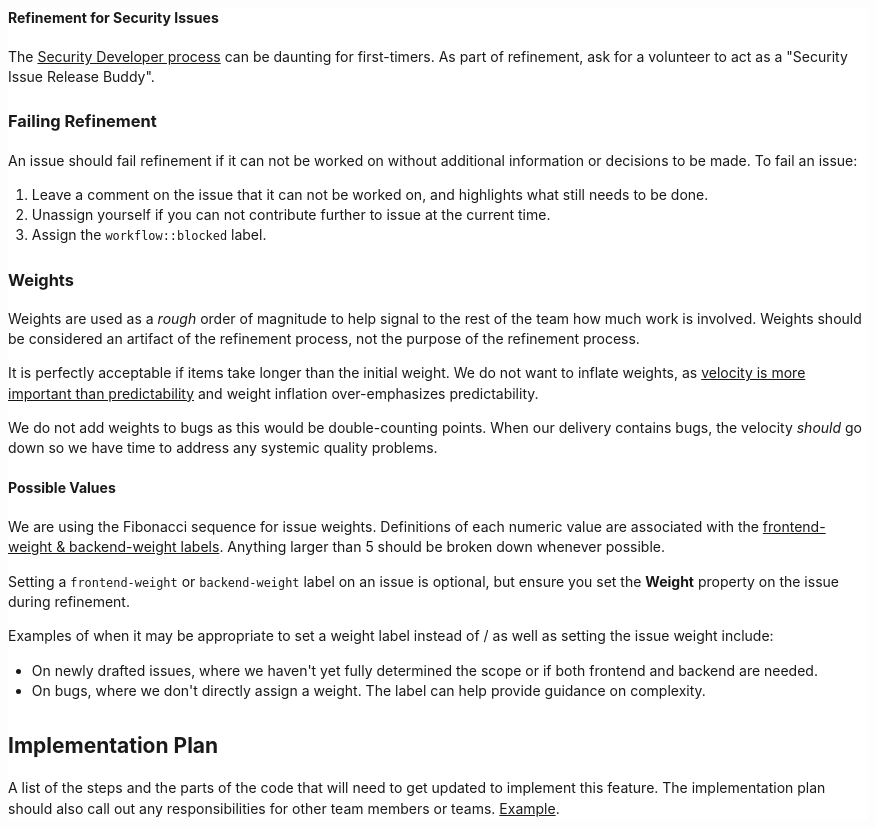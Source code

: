 #### Refinement for Security Issues

The [Security Developer process](https://gitlab.com/gitlab-org/release/docs/-/blob/master/general/security/engineer.md)
can be daunting for first-timers. As part of refinement, ask for a volunteer to act as a "Security
Issue Release Buddy".

### Failing Refinement

An issue should fail refinement if it can not be worked on without additional information or
decisions to be made. To fail an issue:

1. Leave a comment on the issue that it can not be worked on, and highlights what still needs to
    be done.
2. Unassign yourself if you can not contribute further to issue at the current time.
3. Assign the `workflow::blocked` label.

### Weights

Weights are used as a *rough* order of magnitude to help signal to the rest of the team how much
work is involved.  Weights should be considered an artifact of the refinement process, not the
purpose of the refinement process.

It is perfectly acceptable if items take longer than the initial weight. We do not want to inflate
weights, as [velocity is more important than predictability](/handbook/engineering/development/principles/#velocity-over-predictability)
and weight inflation over-emphasizes predictability.

We do not add weights to bugs as this would be double-counting points. When our delivery contains
bugs, the velocity *should* go down so we have time to address any systemic quality problems.

#### Possible Values

We are using the Fibonacci sequence for issue weights. Definitions of each numeric value are associated with the [frontend-weight & backend-weight labels](https://gitlab.com/groups/gitlab-org/-/labels?utf8=%E2%9C%93&subscribed=&search=-weight%3A%3A). Anything larger than 5 should be broken down whenever possible.

Setting a `frontend-weight` or `backend-weight` label on an issue is optional, but ensure you set the **Weight** property on the issue during refinement.

Examples of when it may be appropriate to set a weight label instead of / as well as setting the issue weight include:

* On newly drafted issues, where we haven't yet fully determined the scope or if both frontend and backend are needed.
* On bugs, where we don't directly assign a weight. The label can help provide guidance on complexity.

## Implementation Plan

A list of the steps and the parts of the code that will need to get updated to implement this
feature. The implementation plan should also call out any responsibilities for other team members
or teams. [Example](https://gitlab.com/gitlab-org/gitlab/-/issues/326975#implementation-plan).
